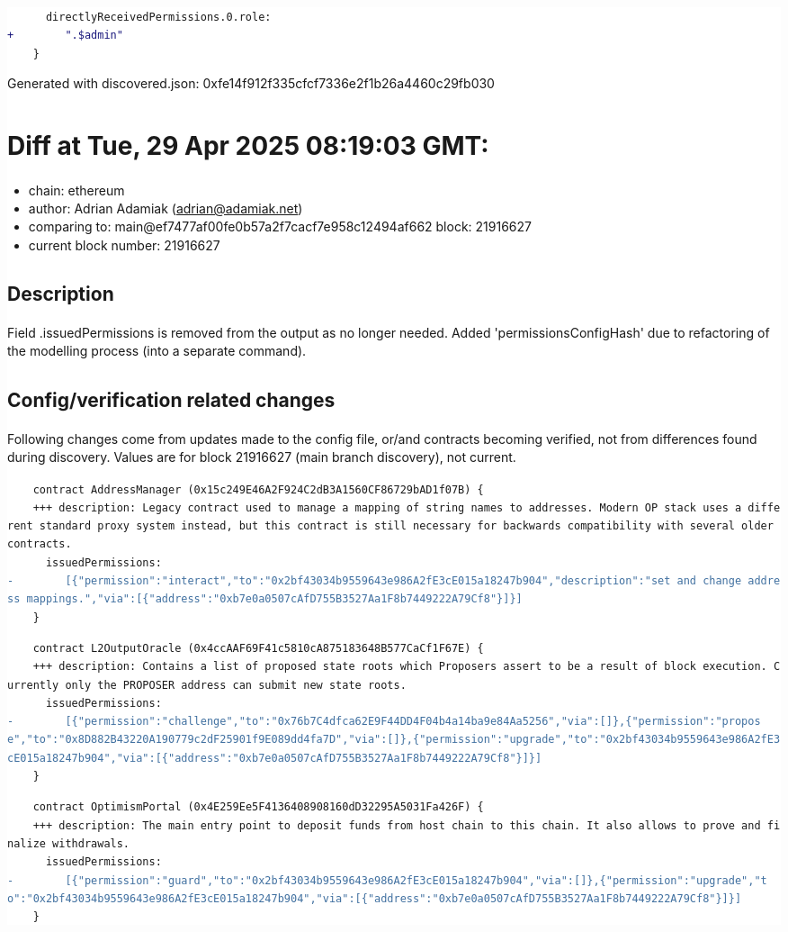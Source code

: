 ```diff
      directlyReceivedPermissions.0.role:
+        ".$admin"
    }
```

Generated with discovered.json: 0xfe14f912f335cfcf7336e2f1b26a4460c29fb030

# Diff at Tue, 29 Apr 2025 08:19:03 GMT:

- chain: ethereum
- author: Adrian Adamiak (<adrian@adamiak.net>)
- comparing to: main@ef7477af00fe0b57a2f7cacf7e958c12494af662 block: 21916627
- current block number: 21916627

## Description

Field .issuedPermissions is removed from the output as no longer needed. Added 'permissionsConfigHash' due to refactoring of the modelling process (into a separate command).

## Config/verification related changes

Following changes come from updates made to the config file,
or/and contracts becoming verified, not from differences found during
discovery. Values are for block 21916627 (main branch discovery), not current.

```diff
    contract AddressManager (0x15c249E46A2F924C2dB3A1560CF86729bAD1f07B) {
    +++ description: Legacy contract used to manage a mapping of string names to addresses. Modern OP stack uses a different standard proxy system instead, but this contract is still necessary for backwards compatibility with several older contracts.
      issuedPermissions:
-        [{"permission":"interact","to":"0x2bf43034b9559643e986A2fE3cE015a18247b904","description":"set and change address mappings.","via":[{"address":"0xb7e0a0507cAfD755B3527Aa1F8b7449222A79Cf8"}]}]
    }
```

```diff
    contract L2OutputOracle (0x4ccAAF69F41c5810cA875183648B577CaCf1F67E) {
    +++ description: Contains a list of proposed state roots which Proposers assert to be a result of block execution. Currently only the PROPOSER address can submit new state roots.
      issuedPermissions:
-        [{"permission":"challenge","to":"0x76b7C4dfca62E9F44DD4F04b4a14ba9e84Aa5256","via":[]},{"permission":"propose","to":"0x8D882B43220A190779c2dF25901f9E089dd4fa7D","via":[]},{"permission":"upgrade","to":"0x2bf43034b9559643e986A2fE3cE015a18247b904","via":[{"address":"0xb7e0a0507cAfD755B3527Aa1F8b7449222A79Cf8"}]}]
    }
```

```diff
    contract OptimismPortal (0x4E259Ee5F4136408908160dD32295A5031Fa426F) {
    +++ description: The main entry point to deposit funds from host chain to this chain. It also allows to prove and finalize withdrawals.
      issuedPermissions:
-        [{"permission":"guard","to":"0x2bf43034b9559643e986A2fE3cE015a18247b904","via":[]},{"permission":"upgrade","to":"0x2bf43034b9559643e986A2fE3cE015a18247b904","via":[{"address":"0xb7e0a0507cAfD755B3527Aa1F8b7449222A79Cf8"}]}]
    }
```
